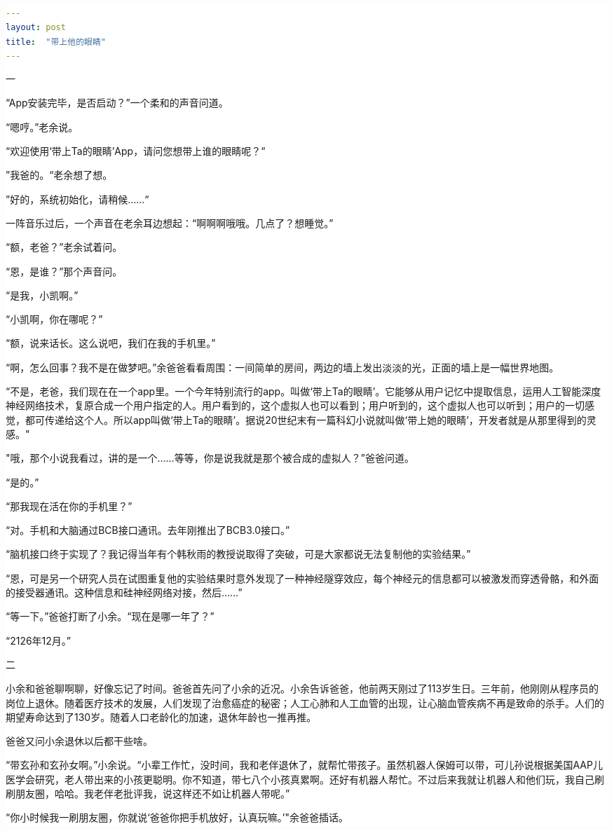 ```yaml
---
layout: post
title:  "带上他的眼睛"
---
```

一

“App安装完毕，是否启动？”一个柔和的声音问道。

“嗯哼。”老余说。

“欢迎使用‘带上Ta的眼睛’App，请问您想带上谁的眼睛呢？“

”我爸的。“老余想了想。

”好的，系统初始化，请稍候……“

一阵音乐过后，一个声音在老余耳边想起：“啊啊啊哦哦。几点了？想睡觉。”

“额，老爸？”老余试着问。

“恩，是谁？”那个声音问。

“是我，小凯啊。”

“小凯啊，你在哪呢？”

“额，说来话长。这么说吧，我们在我的手机里。”

“啊，怎么回事？我不是在做梦吧。”余爸爸看看周围：一间简单的房间，两边的墙上发出淡淡的光，正面的墙上是一幅世界地图。

“不是，老爸，我们现在在一个app里。一个今年特别流行的app。叫做‘带上Ta的眼睛’。它能够从用户记忆中提取信息，运用人工智能深度神经网络技术，复原合成一个用户指定的人。用户看到的，这个虚拟人也可以看到；用户听到的，这个虚拟人也可以听到；用户的一切感觉，都可传递给这个人。所以app叫做‘带上Ta的眼睛’。据说20世纪末有一篇科幻小说就叫做‘带上她的眼睛’，开发者就是从那里得到的灵感。"

"哦，那个小说我看过，讲的是一个……等等，你是说我就是那个被合成的虚拟人？”爸爸问道。

“是的。”

“那我现在活在你的手机里？”

“对。手机和大脑通过BCB接口通讯。去年刚推出了BCB3.0接口。”

“脑机接口终于实现了？我记得当年有个韩秋雨的教授说取得了突破，可是大家都说无法复制他的实验结果。”

“恩，可是另一个研究人员在试图重复他的实验结果时意外发现了一种神经隧穿效应，每个神经元的信息都可以被激发而穿透骨骼，和外面的接受器通讯。这种信息和硅神经网络对接，然后……”

“等一下。”爸爸打断了小余。“现在是哪一年了？”

“2126年12月。”

二

小余和爸爸聊啊聊，好像忘记了时间。爸爸首先问了小余的近况。小余告诉爸爸，他前两天刚过了113岁生日。三年前，他刚刚从程序员的岗位上退休。随着医疗技术的发展，人们发现了治愈癌症的秘密；人工心肺和人工血管的出现，让心脑血管疾病不再是致命的杀手。人们的期望寿命达到了130岁。随着人口老龄化的加速，退休年龄也一推再推。

爸爸又问小余退休以后都干些啥。

“带玄孙和玄孙女啊。”小余说。“小辈工作忙，没时间，我和老伴退休了，就帮忙带孩子。虽然机器人保姆可以带，可儿孙说根据美国AAP儿医学会研究，老人带出来的小孩更聪明。你不知道，带七八个小孩真累啊。还好有机器人帮忙。不过后来我就让机器人和他们玩，我自己刷刷朋友圈，哈哈。我老伴老批评我，说这样还不如让机器人带呢。”

“你小时候我一刷朋友圈，你就说‘爸爸你把手机放好，认真玩嘛。’"余爸爸插话。
